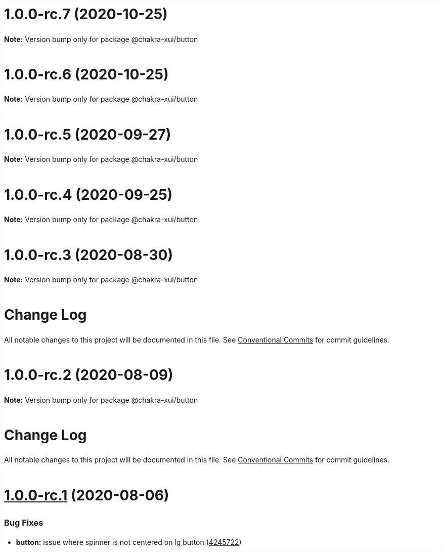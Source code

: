 # 1.0.0-rc.7 (2020-10-25)

**Note:** Version bump only for package @chakra-xui/button

# 1.0.0-rc.6 (2020-10-25)

**Note:** Version bump only for package @chakra-xui/button

# 1.0.0-rc.5 (2020-09-27)

**Note:** Version bump only for package @chakra-xui/button

# 1.0.0-rc.4 (2020-09-25)

**Note:** Version bump only for package @chakra-xui/button

# 1.0.0-rc.3 (2020-08-30)

**Note:** Version bump only for package @chakra-xui/button

# Change Log

All notable changes to this project will be documented in this file. See
[Conventional Commits](https://conventionalcommits.org) for commit guidelines.

# 1.0.0-rc.2 (2020-08-09)

**Note:** Version bump only for package @chakra-xui/button

# Change Log

All notable changes to this project will be documented in this file. See
[Conventional Commits](https://conventionalcommits.org) for commit guidelines.

# [1.0.0-rc.1](https://github.com/chakra-xui/chakra-xui/compare/@chakra-xui/button@1.0.0-rc.0...@chakra-xui/button@1.0.0-rc.1) (2020-08-06)

### Bug Fixes

- **button:** issue where spinner is not centered on lg button
  ([4245722](https://github.com/chakra-xui/chakra-xui/commit/4245722f560334dc24d714ba36daf49f78de9486))
